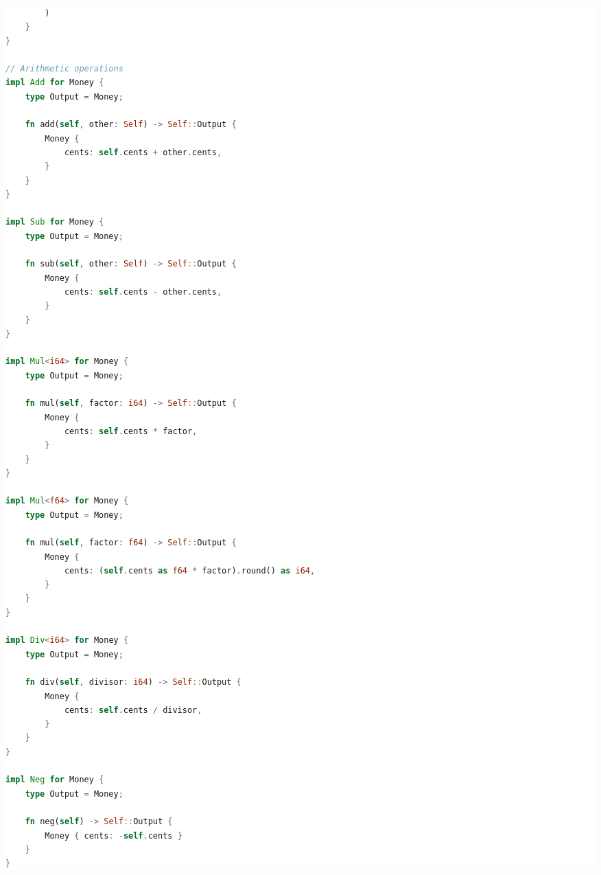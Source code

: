 ```rust
        )
    }
}

// Arithmetic operations
impl Add for Money {
    type Output = Money;

    fn add(self, other: Self) -> Self::Output {
        Money {
            cents: self.cents + other.cents,
        }
    }
}

impl Sub for Money {
    type Output = Money;

    fn sub(self, other: Self) -> Self::Output {
        Money {
            cents: self.cents - other.cents,
        }
    }
}

impl Mul<i64> for Money {
    type Output = Money;

    fn mul(self, factor: i64) -> Self::Output {
        Money {
            cents: self.cents * factor,
        }
    }
}

impl Mul<f64> for Money {
    type Output = Money;

    fn mul(self, factor: f64) -> Self::Output {
        Money {
            cents: (self.cents as f64 * factor).round() as i64,
        }
    }
}

impl Div<i64> for Money {
    type Output = Money;

    fn div(self, divisor: i64) -> Self::Output {
        Money {
            cents: self.cents / divisor,
        }
    }
}

impl Neg for Money {
    type Output = Money;

    fn neg(self) -> Self::Output {
        Money { cents: -self.cents }
    }
}

```